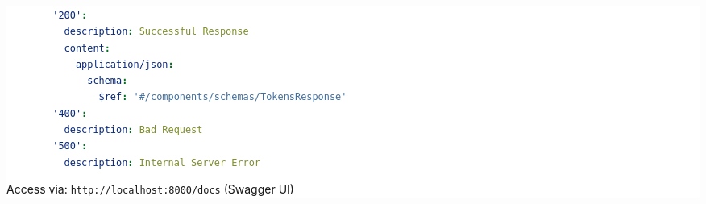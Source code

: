```yaml
        '200':
          description: Successful Response
          content:
            application/json:
              schema:
                $ref: '#/components/schemas/TokensResponse'
        '400':
          description: Bad Request
        '500':
          description: Internal Server Error
```

Access via: `http://localhost:8000/docs` (Swagger UI)
